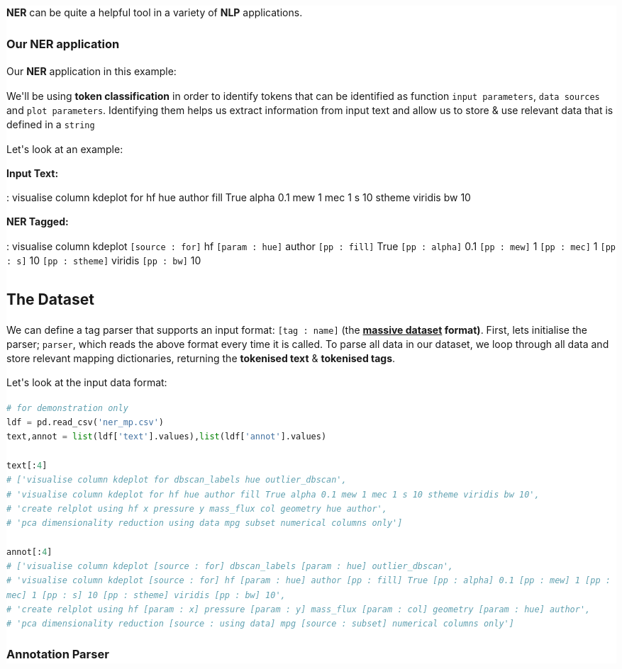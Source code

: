 **NER** can be quite a helpful tool in a variety of **NLP** applications. 

### Our NER application

Our **NER** application in this example:

We'll be using **token classification** in order to identify tokens that can be identified as function `input parameters`, `data sources` and `plot parameters`. Identifying them helps us extract information from input text and allow us to store & use relevant data that is defined in a `string`

Let's look at an example:

**Input Text:**

: visualise column kdeplot for hf hue author fill True alpha 0.1 mew 1 mec 1 s 10 stheme viridis bw 10

**NER Tagged:**

: visualise column kdeplot `[source : for]` hf `[param : hue]` author `[pp : fill]` True `[pp : alpha]` 0.1 `[pp : mew]` 1 `[pp : mec]` 1 `[pp : s]` 10 `[pp : stheme]` viridis `[pp : bw]` 10

## The Dataset

We can define a tag parser that supports an input format: `[tag : name]` (the **[massive dataset](https://huggingface.co/datasets/AmazonScience/massive) format)**. First, lets initialise the parser; `parser`, which reads the above format every time it is called. To parse all data in our dataset, we loop through all data and store relevant mapping dictionaries, returning the **tokenised text** & **tokenised tags**. 

Let's look at the input data format:

```python
# for demonstration only
ldf = pd.read_csv('ner_mp.csv')
text,annot = list(ldf['text'].values),list(ldf['annot'].values)

text[:4]
# ['visualise column kdeplot for dbscan_labels hue outlier_dbscan',
# 'visualise column kdeplot for hf hue author fill True alpha 0.1 mew 1 mec 1 s 10 stheme viridis bw 10',
# 'create relplot using hf x pressure y mass_flux col geometry hue author',
# 'pca dimensionality reduction using data mpg subset numerical columns only']

annot[:4]
# ['visualise column kdeplot [source : for] dbscan_labels [param : hue] outlier_dbscan',
# 'visualise column kdeplot [source : for] hf [param : hue] author [pp : fill] True [pp : alpha] 0.1 [pp : mew] 1 [pp : mec] 1 [pp : s] 10 [pp : stheme] viridis [pp : bw] 10',
# 'create relplot using hf [param : x] pressure [param : y] mass_flux [param : col] geometry [param : hue] author',
# 'pca dimensionality reduction [source : using data] mpg [source : subset] numerical columns only']
```

### Annotation Parser

